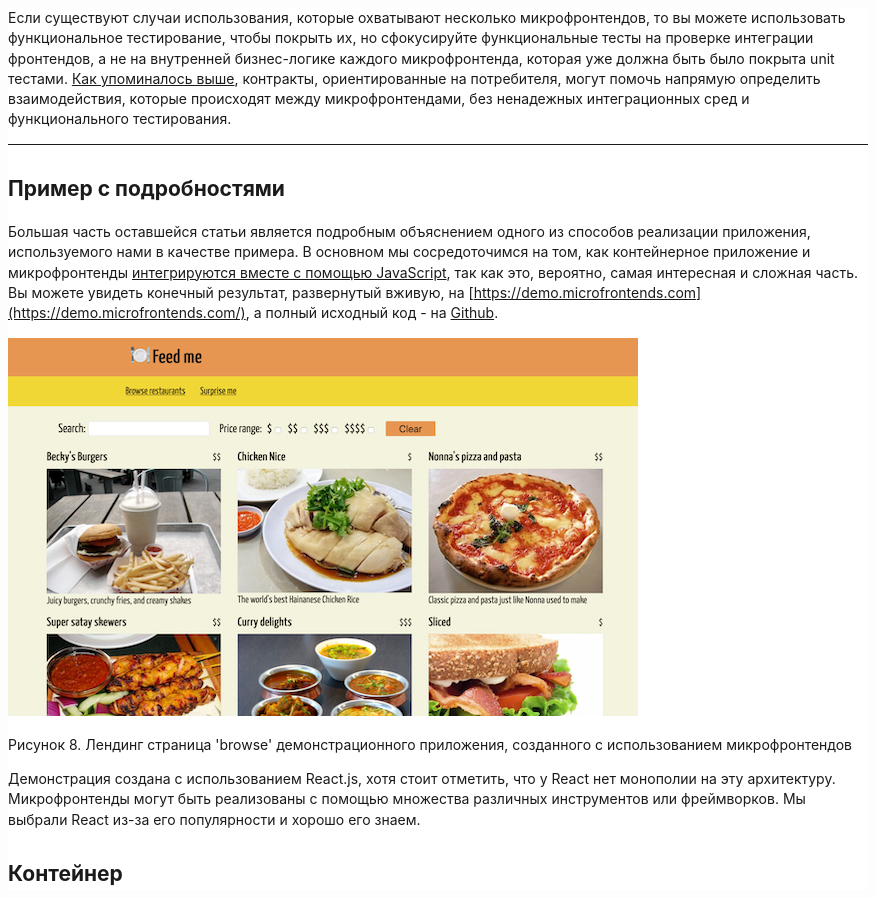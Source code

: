 Если существуют случаи использования, которые охватывают несколько микрофронтендов, то вы можете 
использовать функциональное тестирование, чтобы покрыть их, но сфокусируйте 
функциональные тесты на проверке интеграции фронтендов, а не на внутренней 
бизнес-логике каждого микрофронтенда, которая уже должна быть было покрыта 
unit тестами. [Как упоминалось выше](https://martinfowler.com/articles/micro-frontends.html#Cross-applicationCommunication), контракты, ориентированные на потребителя, 
могут помочь напрямую определить взаимодействия, которые происходят между микрофронтендами, 
без ненадежных интеграционных сред и функционального тестирования.

***

## Пример с подробностями

Большая часть оставшейся статьи является подробным объяснением одного из способов 
реализации приложения, используемого нами в качестве примера. В основном мы 
сосредоточимся на том, как контейнерное приложение и микрофронтенды [интегрируются 
вместе с помощью JavaScript](https://martinfowler.com/articles/micro-frontends.html#Run-timeIntegrationViaJavascript), так как это, вероятно, самая интересная и сложная часть.
Вы можете увидеть конечный результат, развернутый вживую, на 
[https://demo.microfrontends.com](https://demo.microfrontends.com/), а полный исходный код - на 
[Github](https://github.com/micro-frontends-demo).

![screenshot](images/MicroFrontends/screenshot-browse.png)

Рисунок 8. Лендинг страница 'browse' демонстрационного приложения, созданного с 
использованием микрофронтендов

Демонстрация создана с использованием React.js, хотя стоит отметить, что у 
React нет монополии на эту архитектуру. Микрофронтенды могут быть реализованы с 
помощью множества различных инструментов или фреймворков. Мы выбрали React из-за 
его популярности и хорошо его знаем.

## Контейнер
